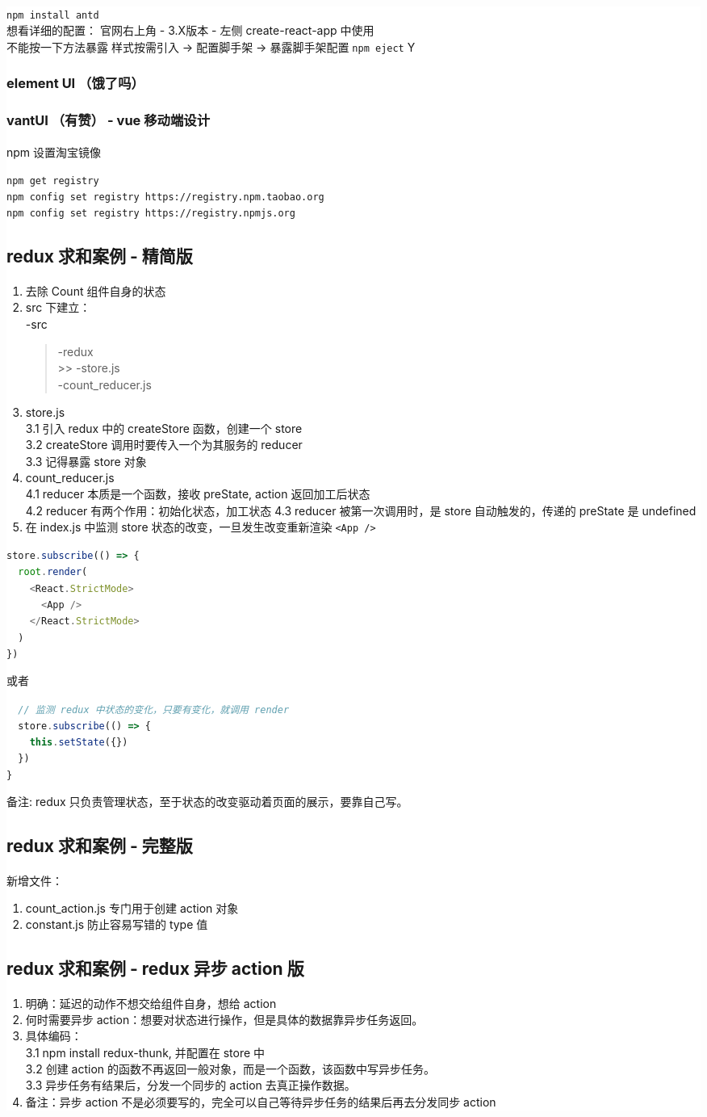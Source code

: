 `npm install antd`  
想看详细的配置： 官网右上角 - 3.X版本 - 左侧 create-react-app 中使用  
不能按一下方法暴露
样式按需引入 -> 配置脚手架 -> 暴露脚手架配置
`npm eject` Y

### element UI （饿了吗）
### vantUI （有赞） - vue 移动端设计

npm 设置淘宝镜像
```
npm get registry
npm config set registry https://registry.npm.taobao.org
npm config set registry https://registry.npmjs.org
```
## redux 求和案例 - 精简版
1. 去除 Count 组件自身的状态
2. src 下建立：  
    -src  
      >-redux  
        >> -store.js  
        -count_reducer.js
3. store.js  
3.1 引入 redux 中的 createStore 函数，创建一个 store  
3.2 createStore 调用时要传入一个为其服务的 reducer  
3.3 记得暴露 store 对象
4. count_reducer.js  
4.1 reducer 本质是一个函数，接收 preState, action 返回加工后状态  
4.2 reducer 有两个作用：初始化状态，加工状态
4.3 reducer 被第一次调用时，是 store 自动触发的，传递的 preState 是 undefined
5. 在 index.js 中监测 store 状态的改变，一旦发生改变重新渲染 `<App />`  
```js
store.subscribe(() => {
  root.render(
    <React.StrictMode>
      <App />
    </React.StrictMode>
  )
})
```
  或者 
  ```js
    // 监测 redux 中状态的变化，只要有变化，就调用 render
    store.subscribe(() => {
      this.setState({})
    })
  }
  ```
  备注: redux 只负责管理状态，至于状态的改变驱动着页面的展示，要靠自己写。
## redux 求和案例 - 完整版 
新增文件：  
1. count_action.js 专门用于创建 action 对象
2. constant.js 防止容易写错的 type 值
## redux 求和案例 - redux 异步 action 版
1. 明确：延迟的动作不想交给组件自身，想给 action
2. 何时需要异步 action：想要对状态进行操作，但是具体的数据靠异步任务返回。
3. 具体编码：  
3.1 npm install redux-thunk, 并配置在 store 中  
3.2 创建 action 的函数不再返回一般对象，而是一个函数，该函数中写异步任务。  
3.3 异步任务有结果后，分发一个同步的 action 去真正操作数据。
4. 备注：异步 action 不是必须要写的，完全可以自己等待异步任务的结果后再去分发同步 action